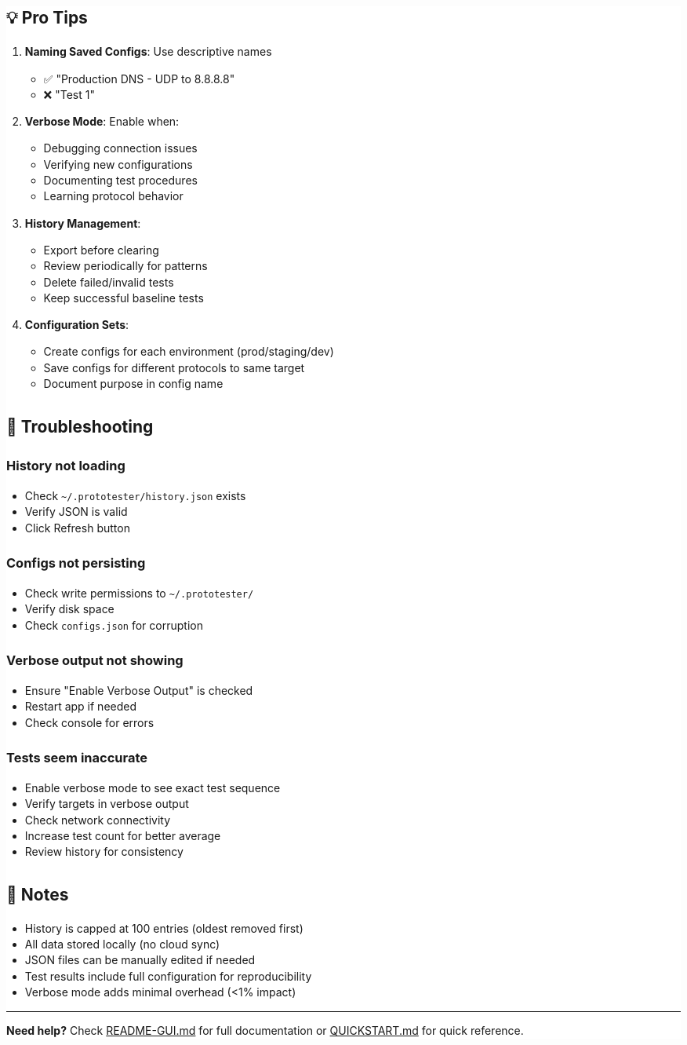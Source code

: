 ## 💡 Pro Tips

1. **Naming Saved Configs**: Use descriptive names
   - ✅ "Production DNS - UDP to 8.8.8.8"
   - ❌ "Test 1"

2. **Verbose Mode**: Enable when:
   - Debugging connection issues
   - Verifying new configurations
   - Documenting test procedures
   - Learning protocol behavior

3. **History Management**:
   - Export before clearing
   - Review periodically for patterns
   - Delete failed/invalid tests
   - Keep successful baseline tests

4. **Configuration Sets**:
   - Create configs for each environment (prod/staging/dev)
   - Save configs for different protocols to same target
   - Document purpose in config name

## 🐛 Troubleshooting

### History not loading
- Check `~/.prototester/history.json` exists
- Verify JSON is valid
- Click Refresh button

### Configs not persisting
- Check write permissions to `~/.prototester/`
- Verify disk space
- Check `configs.json` for corruption

### Verbose output not showing
- Ensure "Enable Verbose Output" is checked
- Restart app if needed
- Check console for errors

### Tests seem inaccurate
- Enable verbose mode to see exact test sequence
- Verify targets in verbose output
- Check network connectivity
- Increase test count for better average
- Review history for consistency

## 📝 Notes

- History is capped at 100 entries (oldest removed first)
- All data stored locally (no cloud sync)
- JSON files can be manually edited if needed
- Test results include full configuration for reproducibility
- Verbose mode adds minimal overhead (<1% impact)

---

**Need help?** Check [README-GUI.md](README-GUI.md) for full documentation or [QUICKSTART.md](QUICKSTART.md) for quick reference.
